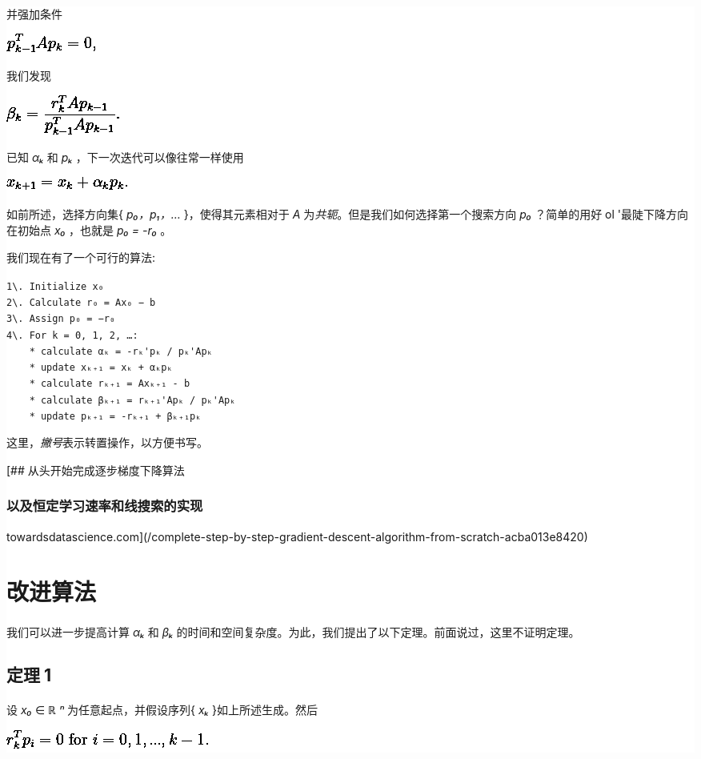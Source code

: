 并强加条件

![](img/5f704b3da001fa5ce658e30f2fedb5f6.png)

我们发现

![](img/f509b850ade0561a43e65cdfbbec69ec.png)

已知 *αₖ* 和 *pₖ* ，下一次迭代可以像往常一样使用

![](img/e83e058eb32fc8e4598c5b1f0799ab87.png)

如前所述，选择方向集{ *p₀，p₁，…* }，使得其元素相对于 *A* 为*共轭*。但是我们如何选择第一个搜索方向 *p₀* ？简单的用好 ol '最陡下降方向在初始点 *x₀* ，也就是 *p₀ = -r₀* 。

我们现在有了一个可行的算法:

```
1\. Initialize x₀
2\. Calculate r₀ = Ax₀ − b
3\. Assign p₀ = −r₀
4\. For k = 0, 1, 2, …:
    * calculate αₖ = -rₖ'pₖ / pₖ'Apₖ
    * update xₖ₊₁ = xₖ + αₖpₖ
    * calculate rₖ₊₁ = Axₖ₊₁ - b
    * calculate βₖ₊₁ = rₖ₊₁'Apₖ / pₖ'Apₖ
    * update pₖ₊₁ = -rₖ₊₁ + βₖ₊₁pₖ
```

这里，*撇号*表示转置操作，以方便书写。

[](/complete-step-by-step-gradient-descent-algorithm-from-scratch-acba013e8420) [## 从头开始完成逐步梯度下降算法

### 以及恒定学习速率和线搜索的实现

towardsdatascience.com](/complete-step-by-step-gradient-descent-algorithm-from-scratch-acba013e8420) 

# 改进算法

我们可以进一步提高计算 *αₖ* 和 *βₖ* 的时间和空间复杂度。为此，我们提出了以下定理。前面说过，这里不证明定理。

## 定理 1

设 *x₀* ∈ ℝ *ⁿ* 为任意起点，并假设序列{ *xₖ* }如上所述生成。然后

![](img/1a108badc737e557baf6541dc9380bba.png)
